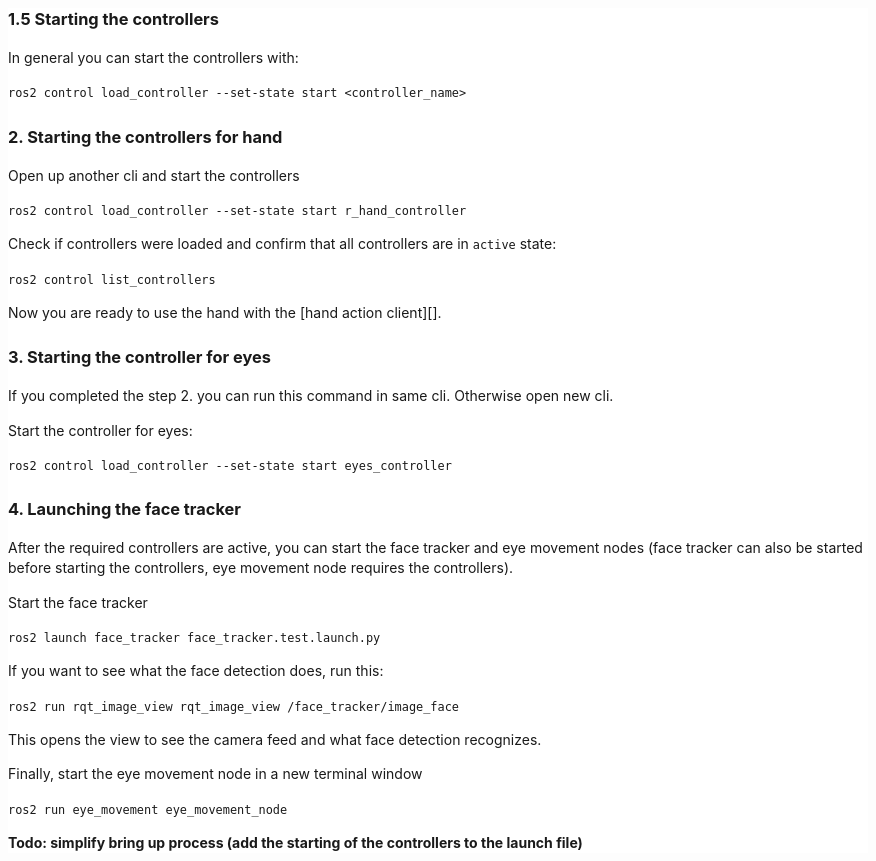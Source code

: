 ### 1.5 Starting the controllers

In general you can start the controllers with:

```console
ros2 control load_controller --set-state start <controller_name>
```

### 2. Starting the controllers for hand
Open up another cli and start the controllers

```console
ros2 control load_controller --set-state start r_hand_controller
```

Check if controllers were loaded and confirm that all controllers are in `active` state:

```console
ros2 control list_controllers
```

Now you are ready to use the hand with the [hand action client][].

### 3. Starting the controller for eyes

If you completed the step 2. you can run this command in same cli. Otherwise open new cli.

Start the controller for eyes:

```console
ros2 control load_controller --set-state start eyes_controller
```

### 4. Launching the face tracker

After the required controllers are active, you can start the face tracker and eye movement nodes (face tracker can also be started before starting the controllers, eye movement node requires the controllers).

Start the face tracker

```console
ros2 launch face_tracker face_tracker.test.launch.py
```

If you want to see what the face detection does, run this:

```console
ros2 run rqt_image_view rqt_image_view /face_tracker/image_face
```

This opens the view to see the camera feed and what face detection recognizes.

Finally, start the eye movement node in a new terminal window

```console
ros2 run eye_movement eye_movement_node
```

**Todo: simplify bring up process (add the starting of the controllers to the launch file)**


[Dynamixel Wizard 2.0]: https://emanual.robotis.com/docs/en/software/dynamixel/dynamixel_wizard2/
["fake hardware"]: https://control.ros.org/galactic/doc/ros2_control/hardware_interface/doc/fake_components_userdoc.html